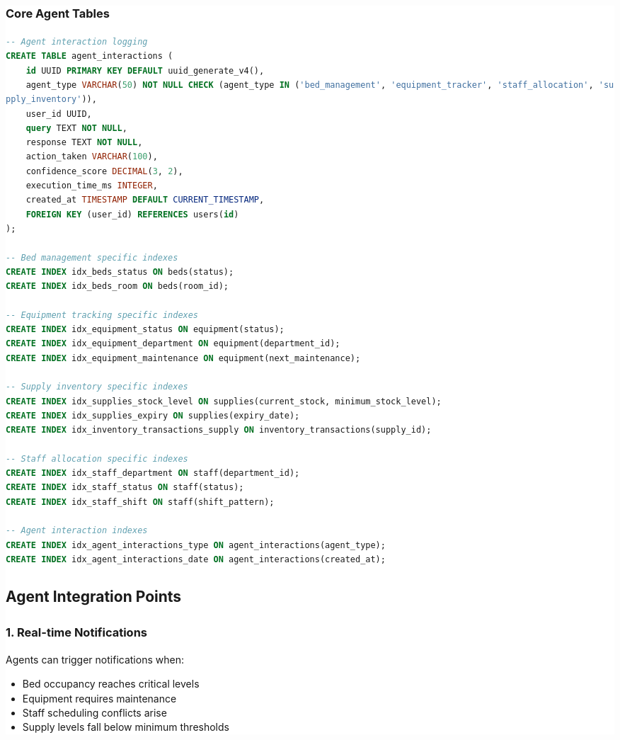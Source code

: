 ### Core Agent Tables

```sql
-- Agent interaction logging
CREATE TABLE agent_interactions (
    id UUID PRIMARY KEY DEFAULT uuid_generate_v4(),
    agent_type VARCHAR(50) NOT NULL CHECK (agent_type IN ('bed_management', 'equipment_tracker', 'staff_allocation', 'supply_inventory')),
    user_id UUID,
    query TEXT NOT NULL,
    response TEXT NOT NULL,
    action_taken VARCHAR(100),
    confidence_score DECIMAL(3, 2),
    execution_time_ms INTEGER,
    created_at TIMESTAMP DEFAULT CURRENT_TIMESTAMP,
    FOREIGN KEY (user_id) REFERENCES users(id)
);

-- Bed management specific indexes
CREATE INDEX idx_beds_status ON beds(status);
CREATE INDEX idx_beds_room ON beds(room_id);

-- Equipment tracking specific indexes
CREATE INDEX idx_equipment_status ON equipment(status);
CREATE INDEX idx_equipment_department ON equipment(department_id);
CREATE INDEX idx_equipment_maintenance ON equipment(next_maintenance);

-- Supply inventory specific indexes
CREATE INDEX idx_supplies_stock_level ON supplies(current_stock, minimum_stock_level);
CREATE INDEX idx_supplies_expiry ON supplies(expiry_date);
CREATE INDEX idx_inventory_transactions_supply ON inventory_transactions(supply_id);

-- Staff allocation specific indexes
CREATE INDEX idx_staff_department ON staff(department_id);
CREATE INDEX idx_staff_status ON staff(status);
CREATE INDEX idx_staff_shift ON staff(shift_pattern);

-- Agent interaction indexes
CREATE INDEX idx_agent_interactions_type ON agent_interactions(agent_type);
CREATE INDEX idx_agent_interactions_date ON agent_interactions(created_at);
```

## Agent Integration Points

### 1. Real-time Notifications
Agents can trigger notifications when:
- Bed occupancy reaches critical levels
- Equipment requires maintenance
- Staff scheduling conflicts arise
- Supply levels fall below minimum thresholds
